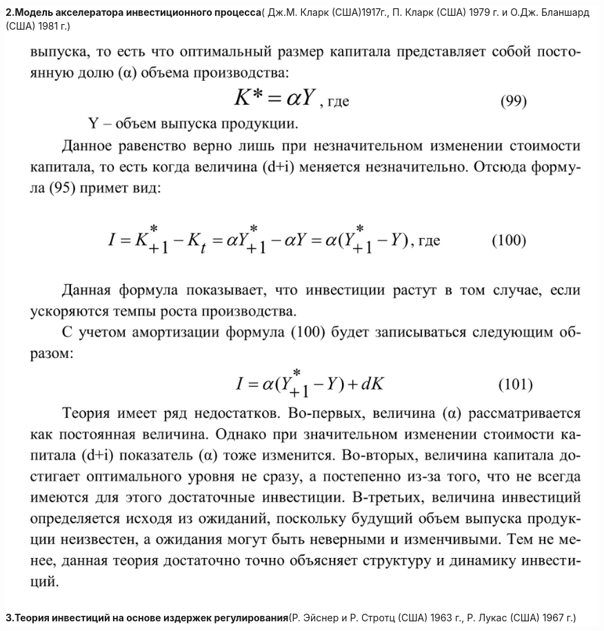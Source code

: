 __2.Модель акселератора инвестиционного процесса__( Дж.М. Кларк (США)1917г., П. Кларк (США) 1979 г. и О.Дж. Бланшард (США) 1981 г.)

![](img/tick_16_08.jpg)

__3.Теория инвестиций на основе издержек регулирования__(Р. Эйснер и Р. Стротц (США) 1963 г., Р. Лукас (США) 1967 г.)
